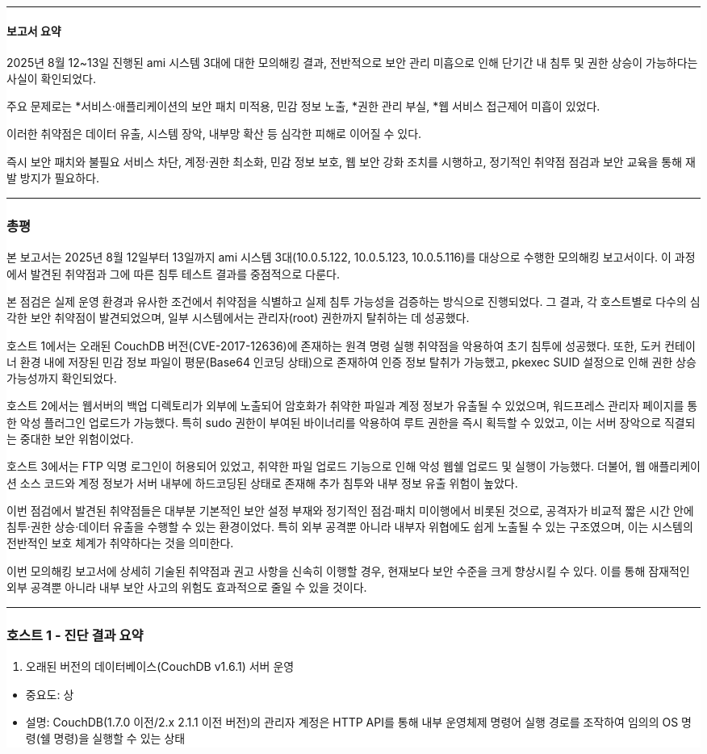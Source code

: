 
---

#### 보고서 요약

2025년 8월 12~13일 진행된 ami 시스템 3대에 대한 모의해킹 결과, 전반적으로 보안 관리 미흡으로 인해 단기간 내 침투 및 권한 상승이 가능하다는 사실이 확인되었다.

주요 문제로는 *서비스·애플리케이션의 보안 패치 미적용, 민감 정보 노출, *권한 관리 부실, *웹 서비스 접근제어 미흡이 있었다.

이러한 취약점은 데이터 유출, 시스템 장악, 내부망 확산 등 심각한 피해로 이어질 수 있다.

즉시 보안 패치와 불필요 서비스 차단, 계정·권한 최소화, 민감 정보 보호, 웹 보안 강화 조치를 시행하고, 정기적인 취약점 점검과 보안 교육을 통해 재발 방지가 필요하다.

  

---

### 총평

본 보고서는 2025년 8월 12일부터 13일까지 ami 시스템 3대(10.0.5.122, 10.0.5.123, 10.0.5.116)를 대상으로 수행한 모의해킹 보고서이다. 이 과정에서 발견된 취약점과 그에 따른 침투 테스트 결과를 중점적으로 다룬다.

  

본 점검은 실제 운영 환경과 유사한 조건에서 취약점을 식별하고 실제 침투 가능성을 검증하는 방식으로 진행되었다. 그 결과, 각 호스트별로 다수의 심각한 보안 취약점이 발견되었으며, 일부 시스템에서는 관리자(root) 권한까지 탈취하는 데 성공했다.

  

호스트 1에서는 오래된 CouchDB 버전(CVE-2017-12636)에 존재하는 원격 명령 실행 취약점을 악용하여 초기 침투에 성공했다. 또한, 도커 컨테이너 환경 내에 저장된 민감 정보 파일이 평문(Base64 인코딩 상태)으로 존재하여 인증 정보 탈취가 가능했고, pkexec SUID 설정으로 인해 권한 상승 가능성까지 확인되었다.

  

호스트 2에서는 웹서버의 백업 디렉토리가 외부에 노출되어 암호화가 취약한 파일과 계정 정보가 유출될 수 있었으며, 워드프레스 관리자 페이지를 통한 악성 플러그인 업로드가 가능했다. 특히 sudo 권한이 부여된 바이너리를 악용하여 루트 권한을 즉시 획득할 수 있었고, 이는 서버 장악으로 직결되는 중대한 보안 위험이었다.

  

호스트 3에서는 FTP 익명 로그인이 허용되어 있었고, 취약한 파일 업로드 기능으로 인해 악성 웹쉘 업로드 및 실행이 가능했다. 더불어, 웹 애플리케이션 소스 코드와 계정 정보가 서버 내부에 하드코딩된 상태로 존재해 추가 침투와 내부 정보 유출 위험이 높았다.

  

이번 점검에서 발견된 취약점들은 대부분 기본적인 보안 설정 부재와 정기적인 점검·패치 미이행에서 비롯된 것으로, 공격자가 비교적 짧은 시간 안에 침투·권한 상승·데이터 유출을 수행할 수 있는 환경이었다. 특히 외부 공격뿐 아니라 내부자 위협에도 쉽게 노출될 수 있는 구조였으며, 이는 시스템의 전반적인 보호 체계가 취약하다는 것을 의미한다.

  

이번 모의해킹 보고서에 상세히 기술된 취약점과 권고 사항을 신속히 이행할 경우, 현재보다 보안 수준을 크게 향상시킬 수 있다. 이를 통해 잠재적인 외부 공격뿐 아니라 내부 보안 사고의 위험도 효과적으로 줄일 수 있을 것이다.

  

---

### 호스트 1 - 진단 결과 요약

1. 오래된 버전의 데이터베이스(CouchDB v1.6.1) 서버 운영

  

- 중요도: 상

- 설명: CouchDB(1.7.0 이전/2.x 2.1.1 이전 버전)의 관리자 계정은 HTTP API를 통해 내부 운영체제 명령어 실행 경로를 조작하여 임의의 OS 명령(쉘 명령)을 실행할 수 있는 상태
